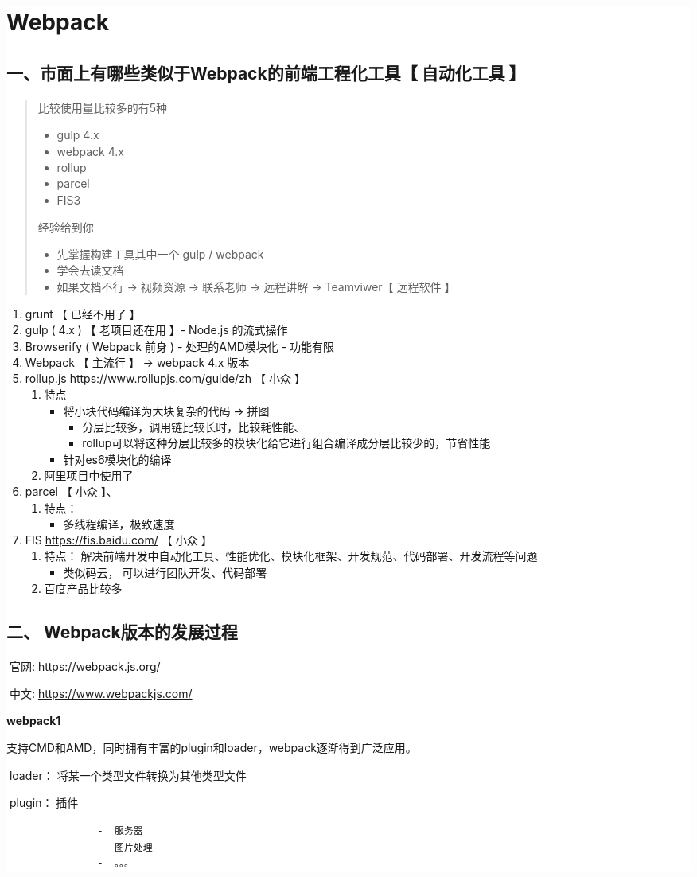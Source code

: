 # Webpack

## 一、市面上有哪些类似于Webpack的前端工程化工具【 自动化工具 】

>  比较使用量比较多的有5种
>
> - gulp 4.x
> - webpack 4.x 
> - rollup
> - parcel 
> - FIS3
>
> 经验给到你
>
> - 先掌握构建工具其中一个  gulp  /  webpack  
> - 学会去读文档 
> - 如果文档不行 -> 视频资源  -> 联系老师 -> 远程讲解 ->  Teamviwer【 远程软件 】

1. grunt   【 已经不用了 】
2. gulp ( 4.x ) 【 老项目还在用 】- Node.js 的流式操作
3. Browserify ( Webpack 前身 )   - 处理的AMD模块化    - 功能有限
4. Webpack 【 主流行 】 -> webpack 4.x 版本
5. rollup.js   <https://www.rollupjs.com/guide/zh> 【 小众 】
   1. 特点
      - 将小块代码编译为大块复杂的代码  -> 拼图
        - 分层比较多，调用链比较长时，比较耗性能、
        - rollup可以将这种分层比较多的模块化给它进行组合编译成分层比较少的，节省性能
      - 针对es6模块化的编译
   2. 阿里项目中使用了
6. [parcel](<https://parceljs.org/>)  【 小众 】、
   1. 特点： 
      - 多线程编译，极致速度
7. FIS <https://fis.baidu.com/>  【 小众 】
   1. 特点： 解决前端开发中自动化工具、性能优化、模块化框架、开发规范、代码部署、开发流程等问题
      - 类似码云， 可以进行团队开发、代码部署
   2. 百度产品比较多

## 二、 Webpack版本的发展过程

​    官网: <https://webpack.js.org/>

​    中文: <https://www.webpackjs.com/>

 **webpack1**

​		支持CMD和AMD，同时拥有丰富的plugin和loader，webpack逐渐得到广泛应用。

​		loader： 将某一个类型文件转换为其他类型文件

​		plugin： 插件 

					-  服务器
					-  图片处理
					-  。。。
